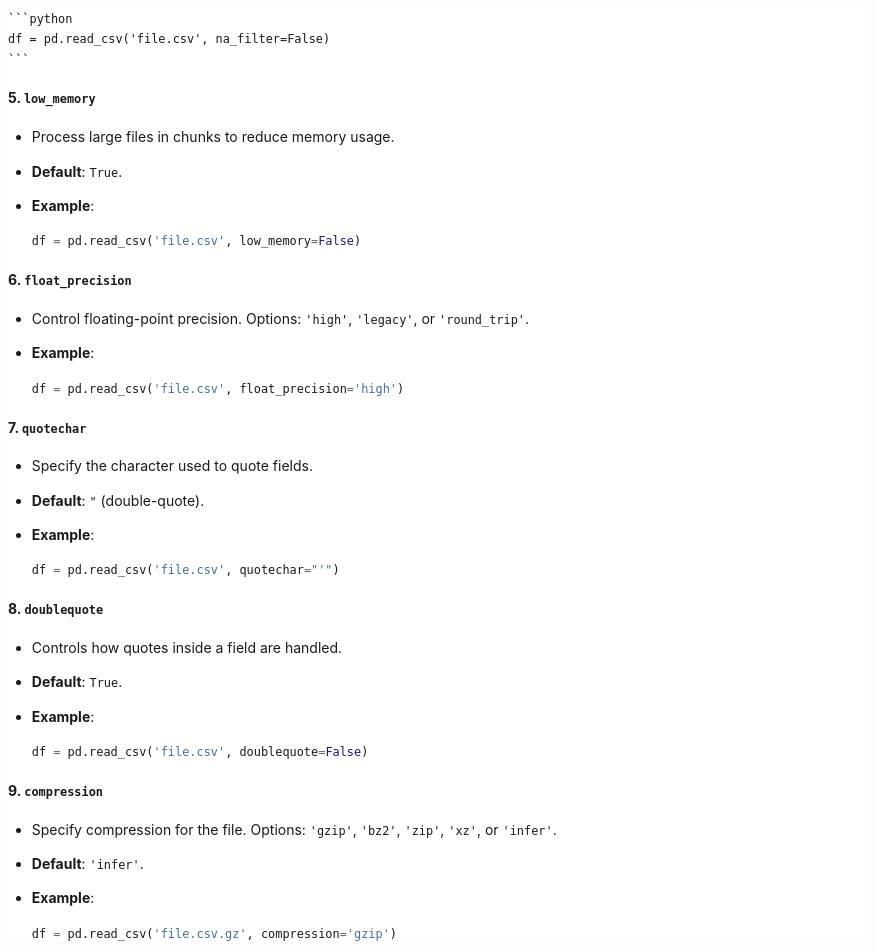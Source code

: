     ```python
    df = pd.read_csv('file.csv', na_filter=False)
    ```
    

#### 5. **`low_memory`**

- Process large files in chunks to reduce memory usage.
- **Default**: `True`.
- **Example**:
    
    ```python
    df = pd.read_csv('file.csv', low_memory=False)
    ```
    

#### 6. **`float_precision`**

- Control floating-point precision. Options: `'high'`, `'legacy'`, or `'round_trip'`.
- **Example**:
    
    ```python
    df = pd.read_csv('file.csv', float_precision='high')
    ```
    

#### 7. **`quotechar`**

- Specify the character used to quote fields.
- **Default**: `"` (double-quote).
- **Example**:
    
    ```python
    df = pd.read_csv('file.csv', quotechar="'")
    ```
    

#### 8. **`doublequote`**

- Controls how quotes inside a field are handled.
- **Default**: `True`.
- **Example**:
    
    ```python
    df = pd.read_csv('file.csv', doublequote=False)
    ```
    

#### 9. **`compression`**

- Specify compression for the file. Options: `'gzip'`, `'bz2'`, `'zip'`, `'xz'`, or `'infer'`.
- **Default**: `'infer'`.
- **Example**:
    
    ```python
    df = pd.read_csv('file.csv.gz', compression='gzip')
    ```
    

